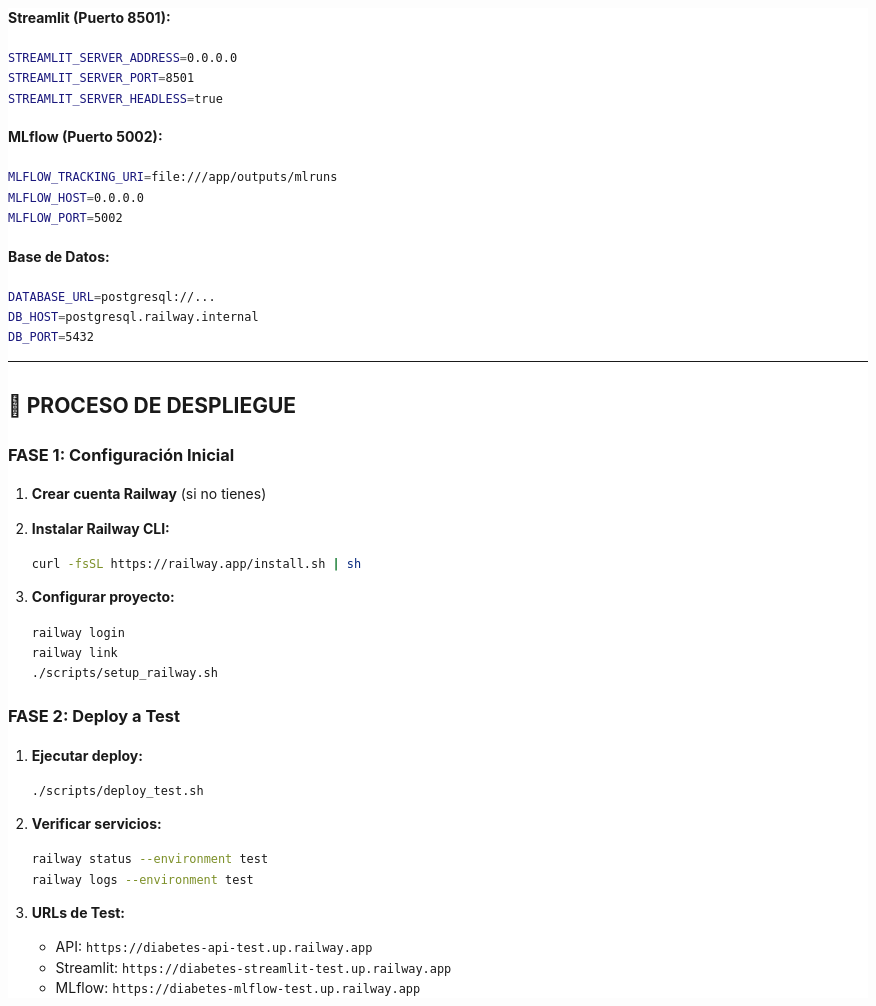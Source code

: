 #### **Streamlit (Puerto 8501):**
```bash
STREAMLIT_SERVER_ADDRESS=0.0.0.0
STREAMLIT_SERVER_PORT=8501
STREAMLIT_SERVER_HEADLESS=true
```

#### **MLflow (Puerto 5002):**
```bash
MLFLOW_TRACKING_URI=file:///app/outputs/mlruns
MLFLOW_HOST=0.0.0.0
MLFLOW_PORT=5002
```

#### **Base de Datos:**
```bash
DATABASE_URL=postgresql://...
DB_HOST=postgresql.railway.internal
DB_PORT=5432
```

---

## 🚀 **PROCESO DE DESPLIEGUE**

### **FASE 1: Configuración Inicial**

1. **Crear cuenta Railway** (si no tienes)
2. **Instalar Railway CLI:**
   ```bash
   curl -fsSL https://railway.app/install.sh | sh
   ```

3. **Configurar proyecto:**
   ```bash
   railway login
   railway link
   ./scripts/setup_railway.sh
   ```

### **FASE 2: Deploy a Test**

1. **Ejecutar deploy:**
   ```bash
   ./scripts/deploy_test.sh
   ```

2. **Verificar servicios:**
   ```bash
   railway status --environment test
   railway logs --environment test
   ```

3. **URLs de Test:**
   - API: `https://diabetes-api-test.up.railway.app`
   - Streamlit: `https://diabetes-streamlit-test.up.railway.app`
   - MLflow: `https://diabetes-mlflow-test.up.railway.app`
